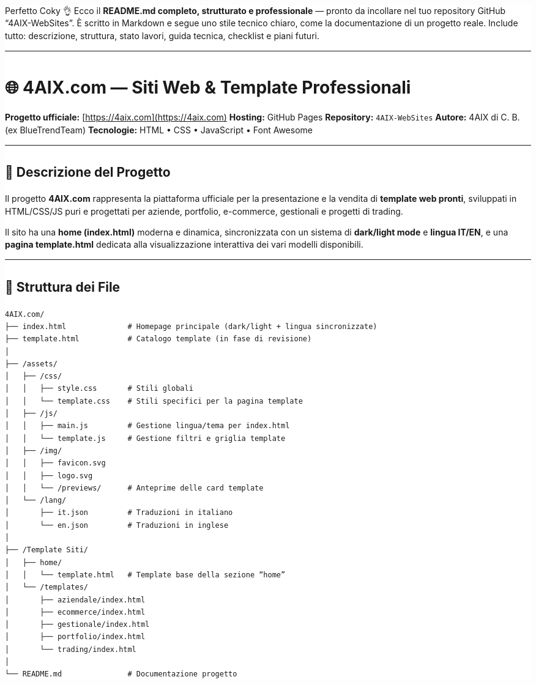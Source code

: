 Perfetto Coky 👌
Ecco il **README.md completo, strutturato e professionale** — pronto da incollare nel tuo repository GitHub “4AIX-WebSites”.
È scritto in Markdown e segue uno stile tecnico chiaro, come la documentazione di un progetto reale.
Include tutto: descrizione, struttura, stato lavori, guida tecnica, checklist e piani futuri.

---

# 🌐 4AIX.com — Siti Web & Template Professionali

**Progetto ufficiale:** [https://4aix.com](https://4aix.com)
**Hosting:** GitHub Pages
**Repository:** `4AIX-WebSites`
**Autore:** 4AIX di C. B. (ex BlueTrendTeam)
**Tecnologie:** HTML • CSS • JavaScript • Font Awesome

---

## 🧩 Descrizione del Progetto

Il progetto **4AIX.com** rappresenta la piattaforma ufficiale per la presentazione e la vendita di **template web pronti**, sviluppati in HTML/CSS/JS puri e progettati per aziende, portfolio, e-commerce, gestionali e progetti di trading.

Il sito ha una **home (index.html)** moderna e dinamica, sincronizzata con un sistema di **dark/light mode** e **lingua IT/EN**, e una **pagina template.html** dedicata alla visualizzazione interattiva dei vari modelli disponibili.

---

## 📂 Struttura dei File

```
4AIX.com/
├── index.html              # Homepage principale (dark/light + lingua sincronizzate)
├── template.html           # Catalogo template (in fase di revisione)
│
├── /assets/
│   ├── /css/
│   │   ├── style.css       # Stili globali
│   │   └── template.css    # Stili specifici per la pagina template
│   ├── /js/
│   │   ├── main.js         # Gestione lingua/tema per index.html
│   │   └── template.js     # Gestione filtri e griglia template
│   ├── /img/
│   │   ├── favicon.svg
│   │   ├── logo.svg
│   │   └── /previews/      # Anteprime delle card template
│   └── /lang/
│       ├── it.json         # Traduzioni in italiano
│       └── en.json         # Traduzioni in inglese
│
├── /Template Siti/
│   ├── home/
│   │   └── template.html   # Template base della sezione “home”
│   └── /templates/
│       ├── aziendale/index.html
│       ├── ecommerce/index.html
│       ├── gestionale/index.html
│       ├── portfolio/index.html
│       └── trading/index.html
│
└── README.md               # Documentazione progetto
```